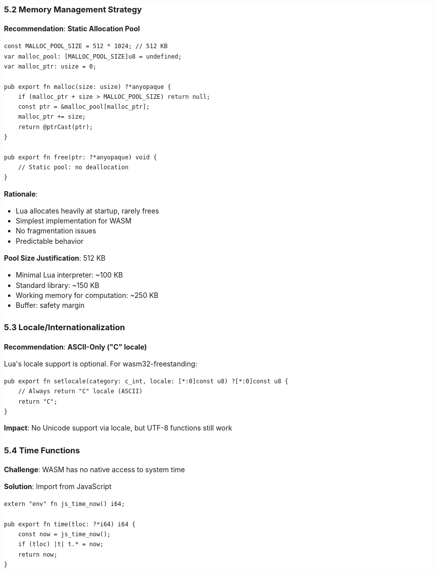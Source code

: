 ### 5.2 Memory Management Strategy

**Recommendation**: **Static Allocation Pool**

```zig
const MALLOC_POOL_SIZE = 512 * 1024; // 512 KB
var malloc_pool: [MALLOC_POOL_SIZE]u8 = undefined;
var malloc_ptr: usize = 0;

pub export fn malloc(size: usize) ?*anyopaque {
    if (malloc_ptr + size > MALLOC_POOL_SIZE) return null;
    const ptr = &malloc_pool[malloc_ptr];
    malloc_ptr += size;
    return @ptrCast(ptr);
}

pub export fn free(ptr: ?*anyopaque) void {
    // Static pool: no deallocation
}
```

**Rationale**:
- Lua allocates heavily at startup, rarely frees
- Simplest implementation for WASM
- No fragmentation issues
- Predictable behavior

**Pool Size Justification**: 512 KB
- Minimal Lua interpreter: ~100 KB
- Standard library: ~150 KB
- Working memory for computation: ~250 KB
- Buffer: safety margin

### 5.3 Locale/Internationalization

**Recommendation**: **ASCII-Only ("C" locale)**

Lua's locale support is optional. For wasm32-freestanding:

```zig
pub export fn setlocale(category: c_int, locale: [*:0]const u8) ?[*:0]const u8 {
    // Always return "C" locale (ASCII)
    return "C";
}
```

**Impact**: No Unicode support via locale, but UTF-8 functions still work

### 5.4 Time Functions

**Challenge**: WASM has no native access to system time

**Solution**: Import from JavaScript

```zig
extern "env" fn js_time_now() i64;

pub export fn time(tloc: ?*i64) i64 {
    const now = js_time_now();
    if (tloc) |t| t.* = now;
    return now;
}
```
